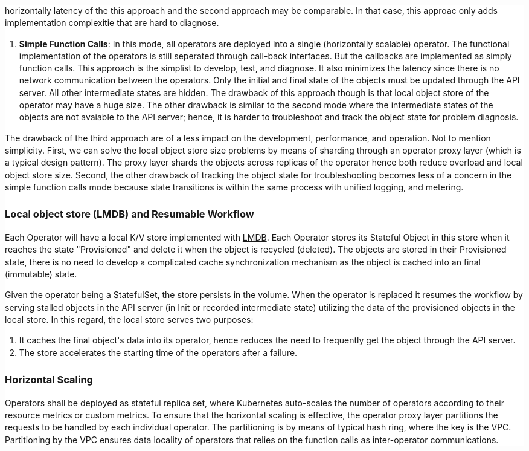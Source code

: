    horizontally latency of the this approach and the second approach
   may be comparable. In that case, this approac only adds
   implementation complexitie that are hard to diagnose.
1. **Simple Function Calls**: In this mode, all operators are deployed
   into a single (horizontally scalable) operator. The functional
   implementation of the operators is still seperated through
   call-back interfaces. But the callbacks are implemented as simply
   function calls. This approach is the simplist to develop, test, and
   diagnose. It also minimizes the latency since there is no network
   communication between the operators. Only the initial and final
   state of the objects must be updated through the API server. All
   other intermediate states are hidden. The drawback of this approach
   though is that local object store of the operator may have a huge
   size. The other drawback is similar to the second mode where  the
   intermediate states of the objects are not avaiable to the API
   server; hence, it is harder to troubleshoot and track the object
   state for problem diagnosis.

The drawback of the third approach are of a less impact on the
development, performance, and operation. Not to mention simplicity.
First, we can solve the local object store size problems by means of
sharding through an operator proxy layer (which is a typical design
pattern). The proxy layer shards the objects across replicas of the
operator hence both reduce overload and local object store size.
Second, the other drawback of tracking the object state for
troubleshooting becomes less of a concern in the simple function calls
mode because state transitions is within the same process with unified
logging, and metering.

### Local object store (LMDB) and Resumable Workflow

Each Operator will have a local K/V store implemented with
[LMDB](https://symas.com/lmdb/). Each Operator stores its Stateful
Object in this store when it reaches the state "Provisioned" and
delete it when the object is recycled (deleted). The objects are
stored in their Provisioned state, there is no need to develop a
complicated cache synchronization mechanism as the object is
cached into an final (immutable) state.

Given the operator being a StatefulSet, the store persists in the
volume. When the operator is replaced it resumes the workflow by
serving stalled objects in the API server (in Init or recorded
intermediate state) utilizing the data of the provisioned objects in
the local store. In this regard, the local store serves two purposes:

1. It caches the final object's data into its operator, hence reduces
   the need to frequently get the object through the API server.
1. The store accelerates the starting time of the operators after a
   failure.

### Horizontal Scaling

Operators shall be deployed as stateful replica set, where Kubernetes
auto-scales the number of operators according to their resource metrics or
custom metrics. To ensure that the horizontal scaling is effective,
the operator proxy layer partitions the requests to be handled by each
individual operator. The partitioning is by means of typical hash
ring, where the key is the VPC. Partitioning by the VPC ensures data
locality of operators that relies on the function calls as
inter-operator communications.

